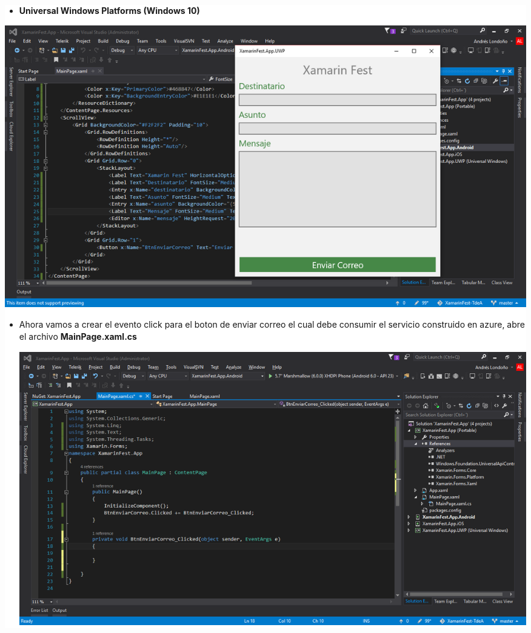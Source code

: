    - **Universal Windows Platforms (Windows 10)**

   ![recursos](images/7.png)

-  Ahora vamos a crear el evento click para el boton de enviar correo el cual debe consumir el servicio construido en azure, abre el archivo **MainPage.xaml.cs**

   ![recursos](images/8.png)
